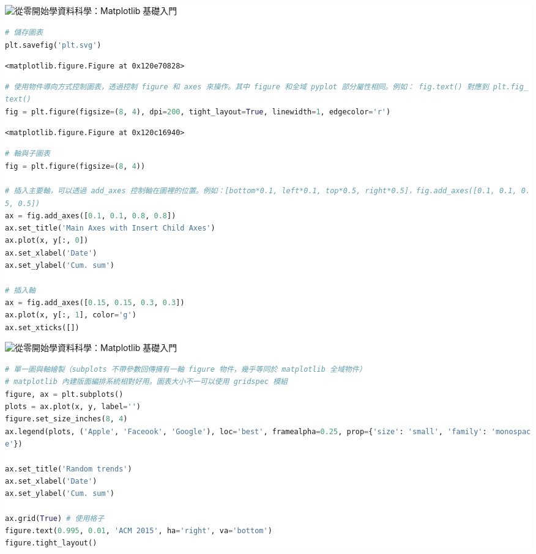 
![ 從零開始學資料科學：Matplotlib 基礎入門](/images/data-science101/matplotlib/output_4_0.png)



```python
# 儲存圖表
plt.savefig('plt.svg')
```


    <matplotlib.figure.Figure at 0x120e70828>



```python
# 使用物件導向方式控制圖表，透過控制 figure 和 axes 來操作。其中 figure 和全域 pyplot 部分屬性相同。例如： fig.text() 對應到 plt.fig_text()
fig = plt.figure(figsize=(8, 4), dpi=200, tight_layout=True, linewidth=1, edgecolor='r')
```


    <matplotlib.figure.Figure at 0x120c16940>



```python
# 軸與子圖表
fig = plt.figure(figsize=(8, 4))

# 插入主要軸，可以透過 add_axes 控制軸在圖裡的位置。例如：[bottom*0.1, left*0.1, top*0.5, right*0.5]，fig.add_axes([0.1, 0.1, 0.5, 0.5])
ax = fig.add_axes([0.1, 0.1, 0.8, 0.8])
ax.set_title('Main Axes with Insert Child Axes')
ax.plot(x, y[:, 0])
ax.set_xlabel('Date')
ax.set_ylabel('Cum. sum')

# 插入軸
ax = fig.add_axes([0.15, 0.15, 0.3, 0.3])
ax.plot(x, y[:, 1], color='g')
ax.set_xticks([])
```


![ 從零開始學資料科學：Matplotlib 基礎入門](/images/data-science101/matplotlib/output_7_1.png)



```python
# 單一圖與軸繪製（subplots 不帶參數回傳擁有一軸 figure 物件，幾乎等同於 matplotlib 全域物件）
# matplotlib 內建版面編排系統相對好用。圖表大小不一可以使用 gridspec 模組
figure, ax = plt.subplots()
plots = ax.plot(x, y, label='')
figure.set_size_inches(8, 4)
ax.legend(plots, ('Apple', 'Faceook', 'Google'), loc='best', framealpha=0.25, prop={'size': 'small', 'family': 'monospace'})

ax.set_title('Random trends')
ax.set_xlabel('Date')
ax.set_ylabel('Cum. sum')

ax.grid(True) # 使用格子
figure.text(0.995, 0.01, 'ACM 2015', ha='right', va='bottom')
figure.tight_layout()
```
